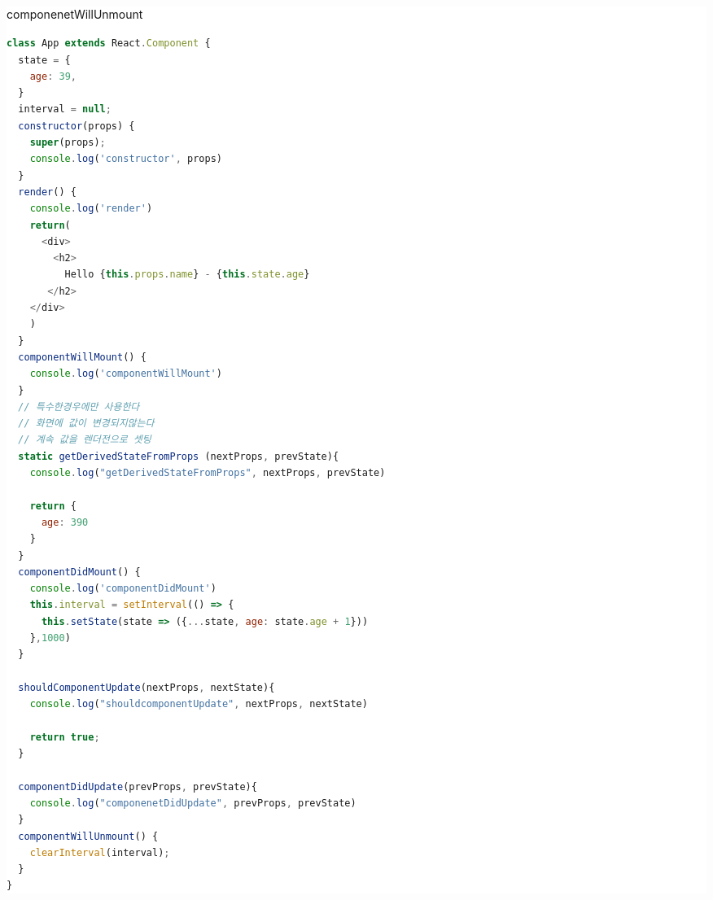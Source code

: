 componenetWillUnmount

```js
class App extends React.Component {
  state = {
    age: 39,
  }
  interval = null;
  constructor(props) {
    super(props);
    console.log('constructor', props)
  }
  render() {
    console.log('render')
    return(
      <div>
        <h2>
          Hello {this.props.name} - {this.state.age}
       </h2>
    </div>
    )
  }
  componentWillMount() {
    console.log('componentWillMount')
  }
  // 특수한경우에만 사용한다 
  // 화면에 값이 변경되지않는다
  // 계속 값을 렌더전으로 셋팅 
  static getDerivedStateFromProps (nextProps, prevState){
    console.log("getDerivedStateFromProps", nextProps, prevState)

    return {
      age: 390
    }
  }
  componentDidMount() {
    console.log('componentDidMount')
    this.interval = setInterval(() => {
      this.setState(state => ({...state, age: state.age + 1}))
    },1000)
  }

  shouldComponentUpdate(nextProps, nextState){
    console.log("shouldcomponentUpdate", nextProps, nextState)

    return true;
  }

  componentDidUpdate(prevProps, prevState){
    console.log("componenetDidUpdate", prevProps, prevState)
  }
  componentWillUnmount() {
    clearInterval(interval);
  }
}
```
